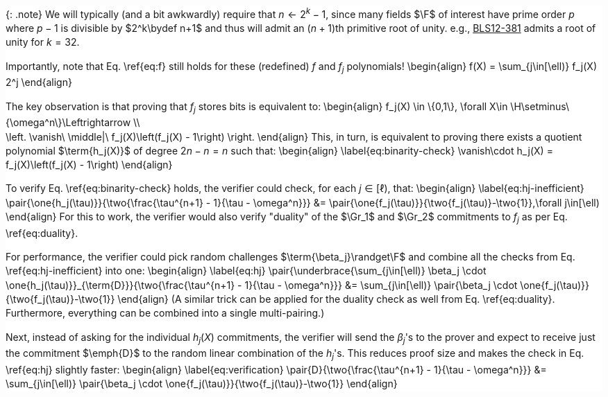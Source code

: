 {: .note}
We will typically (and a bit awkwardly) require that $n \gets 2^k-1$, since many fields $\F$ of interest have prime order $p$ where $p-1$ is divisible by $2^k\bydef n+1$ and thus will admit an $(n+1)$th primitive root of unity. e.g., [BLS12-381](/pairings#bls12-381-performance) admits a root of unity for $k=32$.

Importantly, note that Eq. \ref{eq:f} still holds for these (redefined) $f$ and $f_j$ polynomials!
\begin{align}
f(X) = \sum_{j\in[\ell)} f_j(X) 2^j
\end{align}

The key observation is that proving that $f_j$ stores bits is equivalent to:
\begin{align}
f_j(X) \in \\{0,1\\}, \forall X\in \H\setminus\\{\omega^n\\}\Leftrightarrow
\\\\\
\left. \vanish\ \middle|\ f_j(X)\left(f_j(X) - 1\right) \right.
\end{align}
This, in turn, is equivalent to proving there exists a quotient polynomial $\term{h_j(X)}$ of degree $2n - n = n$ such that:
\begin{align}
\label{eq:binarity-check}
\vanish\cdot h_j(X) = f_j(X)\left(f_j(X) - 1\right)
\end{align}

To verify Eq. \ref{eq:binarity-check} holds, the verifier could check, for each $j\in[\ell)$, that:
\begin{align}
\label{eq:hj-inefficient}
\pair{\one{h_j(\tau)}}{\two{\frac{\tau^{n+1} - 1}{\tau - \omega^n}}} &= \pair{\one{f_j(\tau)}}{\two{f_j(\tau)}-\two{1}},\forall j\in[\ell)
\end{align}
For this to work, the verifier would also verify "duality" of the $\Gr_1$ and $\Gr_2$ commitments to $f_j$ as per Eq. \ref{eq:duality}.

For performance, the verifier could pick random challenges $\term{\beta_j}\randget\F$ and combine all the checks from Eq. \ref{eq:hj-inefficient} into one:
\begin{align}
\label{eq:hj}
\pair{\underbrace{\sum_{j\in[\ell)} \beta_j \cdot \one{h_j(\tau)}}\_{\term{D}}}{\two{\frac{\tau^{n+1} - 1}{\tau - \omega^n}}}
 &= 
\sum_{j\in[\ell)} \pair{\beta_j \cdot \one{f_j(\tau)}}{\two{f_j(\tau)}-\two{1}}
\end{align}
(A similar trick can be applied for the duality check as well from Eq. \ref{eq:duality}.
Furthermore, everything can be combined into a single multi-pairing.)

Next, instead of asking for the individual $h_j(X)$ commitments, the verifier will send the $\beta_j$'s to the prover and expect to receive just the commitment $\emph{D}$ to the random linear combination of the $h_j$'s.
This reduces proof size and makes the check in Eq. \ref{eq:hj} slightly faster:
\begin{align}
\label{eq:verification}
\pair{D}{\two{\frac{\tau^{n+1} - 1}{\tau - \omega^n}}}
 &= 
\sum_{j\in[\ell)} \pair{\beta_j \cdot \one{f_j(\tau)}}{\two{f_j(\tau)}-\two{1}}
\end{align}
